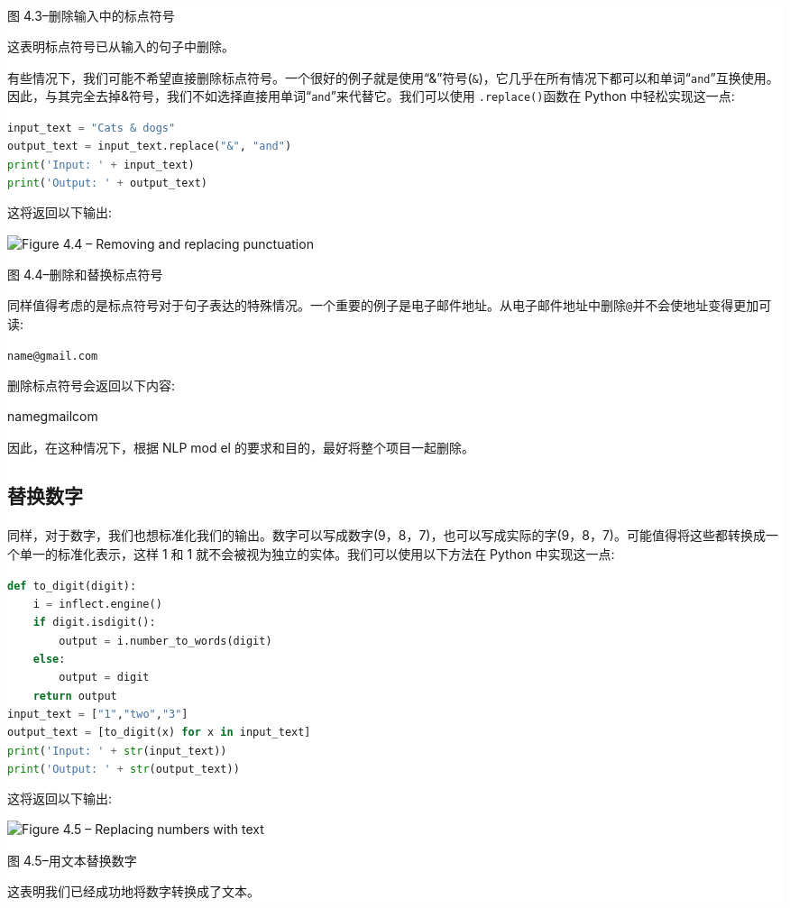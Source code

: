 图 4.3–删除输入中的标点符号

这表明标点符号已从输入的句子中删除。

有些情况下，我们可能不希望直接删除标点符号。一个很好的例子就是使用“&”符号(`&`)，它几乎在所有情况下都可以和单词“`and`”互换使用。因此，与其完全去掉&符号，我们不如选择直接用单词“`and`”来代替它。我们可以使用 `.replace()`函数在 Python 中轻松实现这一点:

```py
input_text = "Cats & dogs"
output_text = input_text.replace("&", "and")
print('Input: ' + input_text)
print('Output: ' + output_text)
```

这将返回以下输出:

![Figure 4.4 – Removing and replacing punctuation
](image/B12365_04_04.jpg)

图 4.4–删除和替换标点符号

同样值得考虑的是标点符号对于句子表达的特殊情况。一个重要的例子是电子邮件地址。从电子邮件地址中删除`@`并不会使地址变得更加可读:

`name@gmail.com`

删除标点符号会返回以下内容:

namegmailcom

因此，在这种情况下，根据 NLP mod el 的要求和目的，最好将整个项目一起删除。

## 替换数字

同样，对于数字，我们也想标准化我们的输出。数字可以写成数字(9，8，7)，也可以写成实际的字(9，8，7)。可能值得将这些都转换成一个单一的标准化表示，这样 1 和 1 就不会被视为独立的实体。我们可以使用以下方法在 Python 中实现这一点:

```py
def to_digit(digit):
    i = inflect.engine()
    if digit.isdigit():
        output = i.number_to_words(digit)
    else:
        output = digit
    return output
input_text = ["1","two","3"]
output_text = [to_digit(x) for x in input_text]
print('Input: ' + str(input_text))
print('Output: ' + str(output_text))
```

这将返回以下输出:

![Figure 4.5 – Replacing numbers with text
](image/B12365_04_05.jpg)

图 4.5–用文本替换数字

这表明我们已经成功地将数字转换成了文本。
